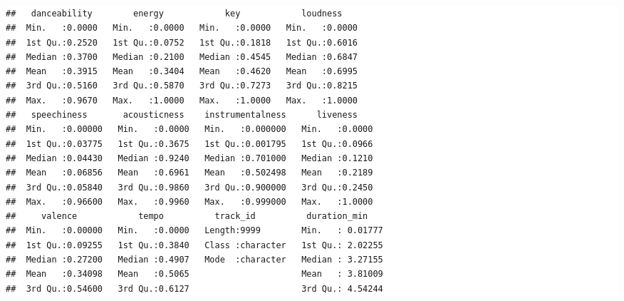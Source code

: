     ##   danceability        energy            key            loudness     
    ##  Min.   :0.0000   Min.   :0.0000   Min.   :0.0000   Min.   :0.0000  
    ##  1st Qu.:0.2520   1st Qu.:0.0752   1st Qu.:0.1818   1st Qu.:0.6016  
    ##  Median :0.3700   Median :0.2100   Median :0.4545   Median :0.6847  
    ##  Mean   :0.3915   Mean   :0.3404   Mean   :0.4620   Mean   :0.6995  
    ##  3rd Qu.:0.5160   3rd Qu.:0.5870   3rd Qu.:0.7273   3rd Qu.:0.8215  
    ##  Max.   :0.9670   Max.   :1.0000   Max.   :1.0000   Max.   :1.0000  
    ##   speechiness       acousticness    instrumentalness      liveness     
    ##  Min.   :0.00000   Min.   :0.0000   Min.   :0.000000   Min.   :0.0000  
    ##  1st Qu.:0.03775   1st Qu.:0.3675   1st Qu.:0.001795   1st Qu.:0.0966  
    ##  Median :0.04430   Median :0.9240   Median :0.701000   Median :0.1210  
    ##  Mean   :0.06856   Mean   :0.6961   Mean   :0.502498   Mean   :0.2189  
    ##  3rd Qu.:0.05840   3rd Qu.:0.9860   3rd Qu.:0.900000   3rd Qu.:0.2450  
    ##  Max.   :0.96600   Max.   :0.9960   Max.   :0.999000   Max.   :1.0000  
    ##     valence            tempo          track_id          duration_min     
    ##  Min.   :0.00000   Min.   :0.0000   Length:9999        Min.   : 0.01777  
    ##  1st Qu.:0.09255   1st Qu.:0.3840   Class :character   1st Qu.: 2.02255  
    ##  Median :0.27200   Median :0.4907   Mode  :character   Median : 3.27155  
    ##  Mean   :0.34098   Mean   :0.5065                      Mean   : 3.81009  
    ##  3rd Qu.:0.54600   3rd Qu.:0.6127                      3rd Qu.: 4.54244  